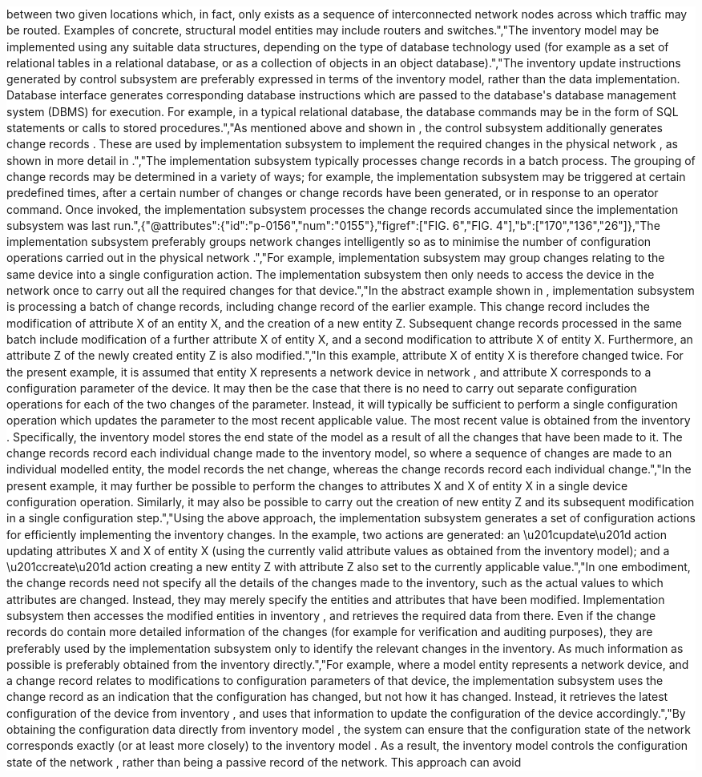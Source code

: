 between two given locations which, in fact, only exists as a sequence of interconnected network nodes across which traffic may be routed. Examples of concrete, structural model entities may include routers and switches.","The inventory model  may be implemented using any suitable data structures, depending on the type of database technology used (for example as a set of relational tables in a relational database, or as a collection of objects in an object database).","The inventory update instructions  generated by control subsystem  are preferably expressed in terms of the inventory model, rather than the data implementation. Database interface  generates corresponding database instructions  which are passed to the database's database management system (DBMS) for execution. For example, in a typical relational database, the database commands  may be in the form of SQL statements or calls to stored procedures.","As mentioned above and shown in , the control subsystem  additionally generates change records . These are used by implementation subsystem  to implement the required changes in the physical network , as shown in more detail in .","The implementation subsystem  typically processes change records in a batch process. The grouping of change records may be determined in a variety of ways; for example, the implementation subsystem  may be triggered at certain predefined times, after a certain number of changes or change records have been generated, or in response to an operator command. Once invoked, the implementation subsystem processes the change records accumulated since the implementation subsystem was last run.",{"@attributes":{"id":"p-0156","num":"0155"},"figref":["FIG. 6","FIG. 4"],"b":["170","136","26"]},"The implementation subsystem  preferably groups network changes intelligently so as to minimise the number of configuration operations carried out in the physical network .","For example, implementation subsystem  may group changes relating to the same device into a single configuration action. The implementation subsystem then only needs to access the device in the network once to carry out all the required changes for that device.","In the abstract example shown in , implementation subsystem  is processing a batch  of change records, including change record  of the earlier example. This change record includes the modification of attribute X of an entity X, and the creation of a new entity Z. Subsequent change records processed in the same batch include modification of a further attribute X of entity X, and a second modification to attribute X of entity X. Furthermore, an attribute Z of the newly created entity Z is also modified.","In this example, attribute X of entity X is therefore changed twice. For the present example, it is assumed that entity X represents a network device in network , and attribute X corresponds to a configuration parameter of the device. It may then be the case that there is no need to carry out separate configuration operations for each of the two changes of the parameter. Instead, it will typically be sufficient to perform a single configuration operation which updates the parameter to the most recent applicable value. The most recent value is obtained from the inventory . Specifically, the inventory model stores the end state of the model as a result of all the changes that have been made to it. The change records record each individual change made to the inventory model, so where a sequence of changes are made to an individual modelled entity, the model records the net change, whereas the change records record each individual change.","In the present example, it may further be possible to perform the changes to attributes X and X of entity X in a single device configuration operation. Similarly, it may also be possible to carry out the creation of new entity Z and its subsequent modification in a single configuration step.","Using the above approach, the implementation subsystem generates a set of configuration actions  for efficiently implementing the inventory changes. In the example, two actions are generated: an \u201cupdate\u201d action updating attributes X and X of entity X (using the currently valid attribute values as obtained from the inventory model); and a \u201ccreate\u201d action creating a new entity Z with attribute Z also set to the currently applicable value.","In one embodiment, the change records need not specify all the details of the changes made to the inventory, such as the actual values to which attributes are changed. Instead, they may merely specify the entities and attributes that have been modified. Implementation subsystem  then accesses the modified entities in inventory , and retrieves the required data from there. Even if the change records do contain more detailed information of the changes (for example for verification and auditing purposes), they are preferably used by the implementation subsystem only to identify the relevant changes in the inventory. As much information as possible is preferably obtained from the inventory directly.","For example, where a model entity represents a network device, and a change record relates to modifications to configuration parameters of that device, the implementation subsystem uses the change record as an indication that the configuration has changed, but not how it has changed. Instead, it retrieves the latest configuration of the device from inventory , and uses that information to update the configuration of the device accordingly.","By obtaining the configuration data directly from inventory model , the system can ensure that the configuration state of the network  corresponds exactly (or at least more closely) to the inventory model . As a result, the inventory model  controls the configuration state of the network , rather than being a passive record of the network. This approach can avoid